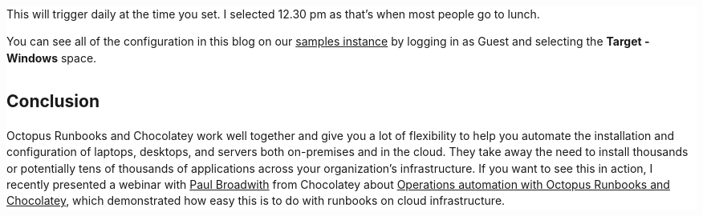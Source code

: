 This will trigger daily at the time you set. I selected 12.30 pm as that’s when most people go to lunch.

You can see all of the configuration in this blog on our [samples instance](https://samples.octopus.app) by logging in as Guest and selecting the **Target - Windows** space.

## Conclusion

Octopus Runbooks and Chocolatey work well together and give you a lot of flexibility to help you automate the installation and configuration of laptops, desktops, and servers both on-premises and in the cloud. They take away the need to install thousands or potentially tens of thousands of applications across your organization’s infrastructure. If you want to see this in action, I recently presented a webinar with [Paul Broadwith](https://blog.pauby.com) from Chocolatey about [Operations automation with Octopus Runbooks and Chocolatey](https://www.youtube.com/watch?v=E0z4QbwTuBg), which demonstrated how easy this is to do with runbooks on cloud infrastructure.
